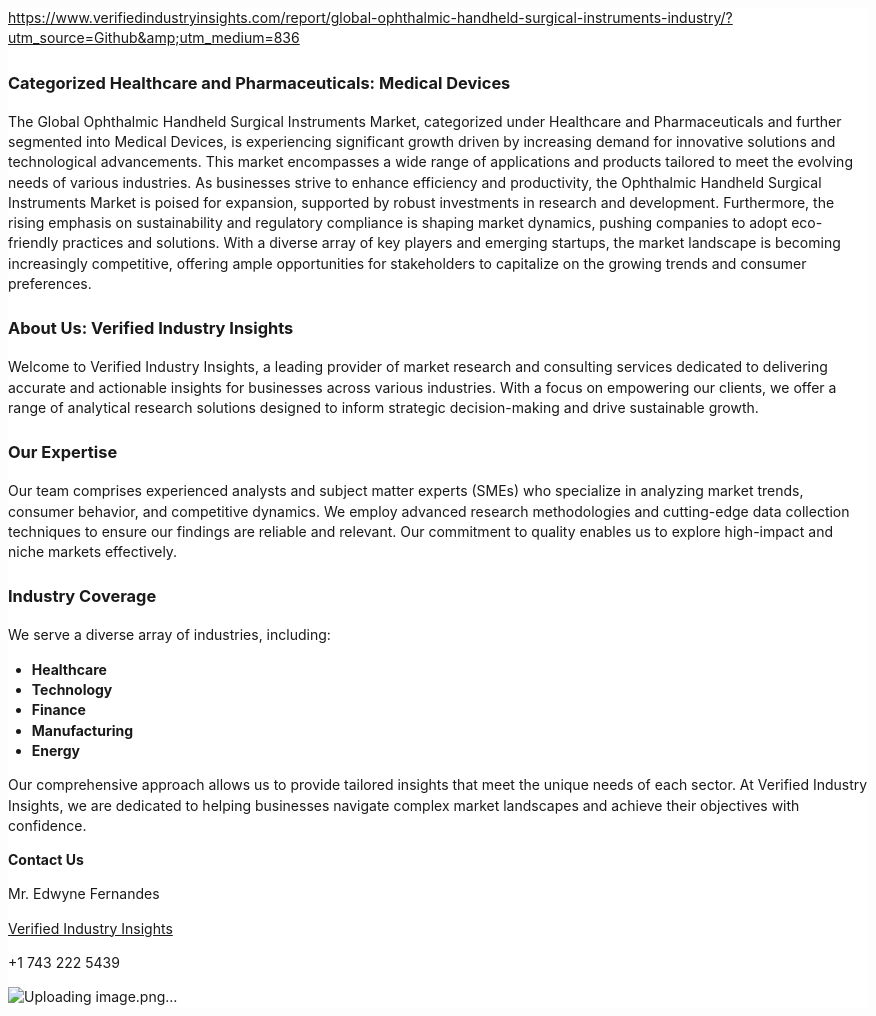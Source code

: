</strong><a href="https://www.verifiedindustryinsights.com/report/global-ophthalmic-handheld-surgical-instruments-industry/?utm_source=Github&amp;utm_medium=836">https://www.verifiedindustryinsights.com/report/global-ophthalmic-handheld-surgical-instruments-industry/?utm_source=Github&amp;utm_medium=836</a>&nbsp;</p><h3>Categorized Healthcare and Pharmaceuticals: Medical Devices </h3><p>The Global Ophthalmic Handheld Surgical Instruments Market, categorized under Healthcare and Pharmaceuticals and further segmented into Medical Devices, is experiencing significant growth driven by increasing demand for innovative solutions and technological advancements. This market encompasses a wide range of applications and products tailored to meet the evolving needs of various industries. As businesses strive to enhance efficiency and productivity, the Ophthalmic Handheld Surgical Instruments Market is poised for expansion, supported by robust investments in research and development. Furthermore, the rising emphasis on sustainability and regulatory compliance is shaping market dynamics, pushing companies to adopt eco-friendly practices and solutions. With a diverse array of key players and emerging startups, the market landscape is becoming increasingly competitive, offering ample opportunities for stakeholders to capitalize on the growing trends and consumer preferences.</p><h3>About Us: Verified Industry Insights</h3><p>Welcome to Verified Industry Insights, a leading provider of market research and consulting services dedicated to delivering accurate and actionable insights for businesses across various industries. With a focus on empowering our clients, we offer a range of analytical research solutions designed to inform strategic decision-making and drive sustainable growth.</p><h3>Our Expertise</h3><p>Our team comprises experienced analysts and subject matter experts (SMEs) who specialize in analyzing market trends, consumer behavior, and competitive dynamics. We employ advanced research methodologies and cutting-edge data collection techniques to ensure our findings are reliable and relevant. Our commitment to quality enables us to explore high-impact and niche markets effectively.</p><h3>Industry Coverage</h3><p>We serve a diverse array of industries, including:</p><ul><li><strong>Healthcare</strong></li><li><strong>Technology</strong></li><li><strong>Finance</strong></li><li><strong>Manufacturing</strong></li><li><strong>Energy</strong></li></ul><p>Our comprehensive approach allows us to provide tailored insights that meet the unique needs of each sector. At Verified Industry Insights, we are dedicated to helping businesses navigate complex market landscapes and achieve their objectives with confidence.</p><p><strong>Contact Us</strong></p><p>Mr. Edwyne Fernandes</p><p><a href="https://www.verifiedindustryinsights.com/">Verified Industry Insights</a></p><p>+1 743 222 5439</p>
![Uploading image.png…]()
